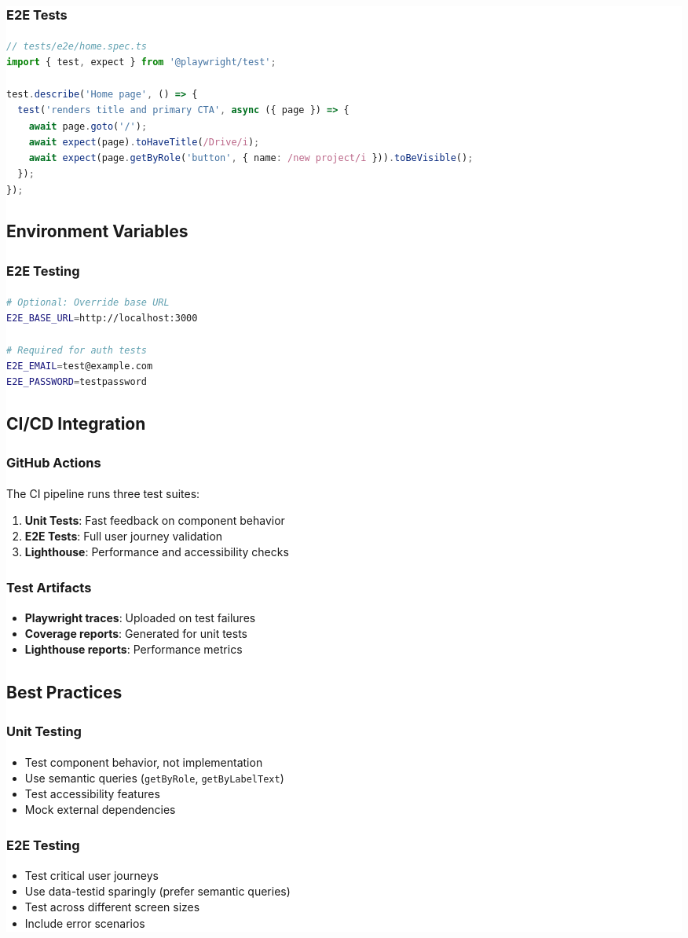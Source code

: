 ### E2E Tests
```typescript
// tests/e2e/home.spec.ts
import { test, expect } from '@playwright/test';

test.describe('Home page', () => {
  test('renders title and primary CTA', async ({ page }) => {
    await page.goto('/');
    await expect(page).toHaveTitle(/Drive/i);
    await expect(page.getByRole('button', { name: /new project/i })).toBeVisible();
  });
});
```

## Environment Variables

### E2E Testing
```bash
# Optional: Override base URL
E2E_BASE_URL=http://localhost:3000

# Required for auth tests
E2E_EMAIL=test@example.com
E2E_PASSWORD=testpassword
```

## CI/CD Integration

### GitHub Actions
The CI pipeline runs three test suites:

1. **Unit Tests**: Fast feedback on component behavior
2. **E2E Tests**: Full user journey validation
3. **Lighthouse**: Performance and accessibility checks

### Test Artifacts
- **Playwright traces**: Uploaded on test failures
- **Coverage reports**: Generated for unit tests
- **Lighthouse reports**: Performance metrics

## Best Practices

### Unit Testing
- Test component behavior, not implementation
- Use semantic queries (`getByRole`, `getByLabelText`)
- Test accessibility features
- Mock external dependencies

### E2E Testing
- Test critical user journeys
- Use data-testid sparingly (prefer semantic queries)
- Test across different screen sizes
- Include error scenarios
